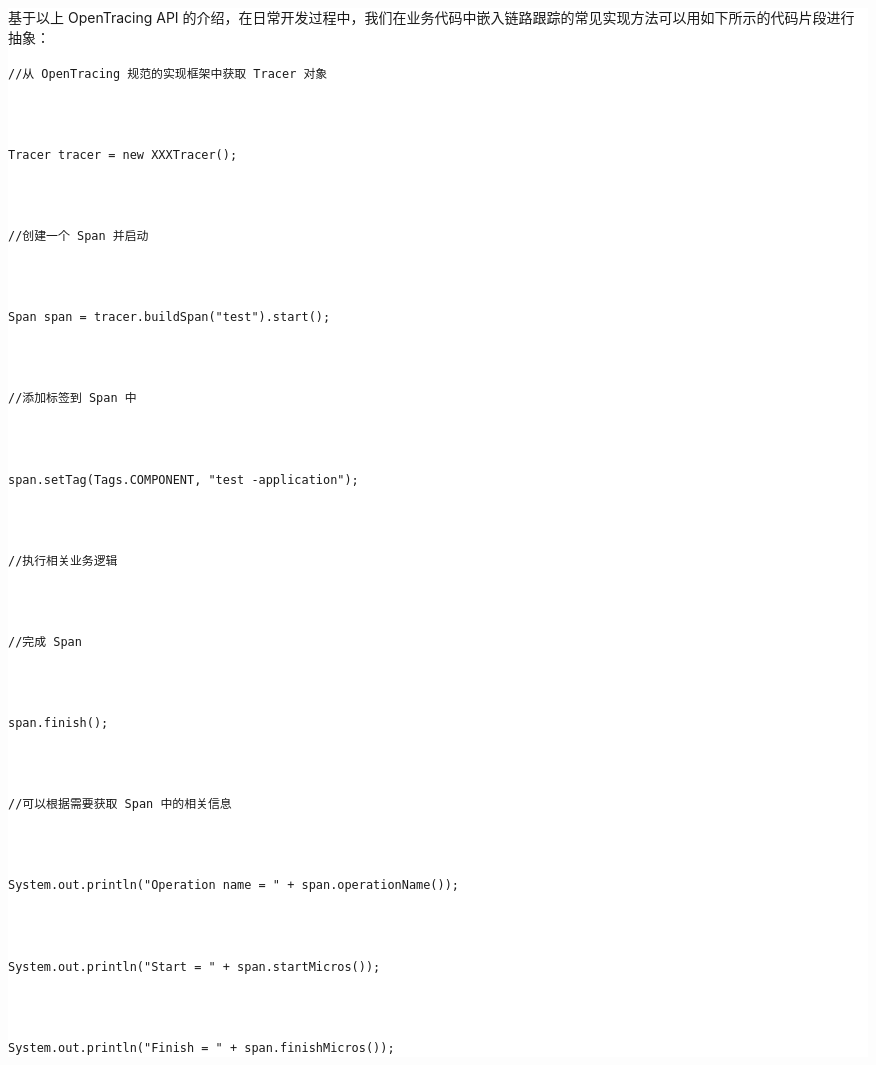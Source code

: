 基于以上 OpenTracing API 的介绍，在日常开发过程中，我们在业务代码中嵌入链路跟踪的常见实现方法可以用如下所示的代码片段进行抽象：

```
//从 OpenTracing 规范的实现框架中获取 Tracer 对象



Tracer tracer = new XXXTracer();



//创建一个 Span 并启动



Span span = tracer.buildSpan("test").start();



//添加标签到 Span 中



span.setTag(Tags.COMPONENT, "test -application");



//执行相关业务逻辑



//完成 Span



span.finish();



//可以根据需要获取 Span 中的相关信息



System.out.println("Operation name = " + span.operationName());



System.out.println("Start = " + span.startMicros());



System.out.println("Finish = " + span.finishMicros());

```

